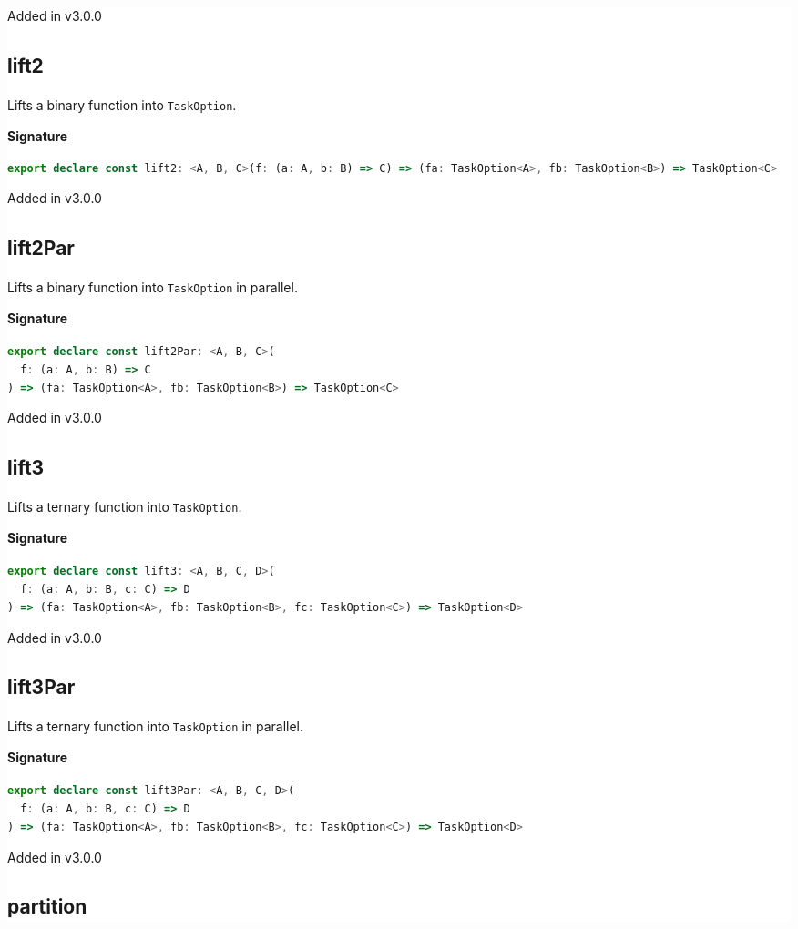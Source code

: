 Added in v3.0.0

## lift2

Lifts a binary function into `TaskOption`.

**Signature**

```ts
export declare const lift2: <A, B, C>(f: (a: A, b: B) => C) => (fa: TaskOption<A>, fb: TaskOption<B>) => TaskOption<C>
```

Added in v3.0.0

## lift2Par

Lifts a binary function into `TaskOption` in parallel.

**Signature**

```ts
export declare const lift2Par: <A, B, C>(
  f: (a: A, b: B) => C
) => (fa: TaskOption<A>, fb: TaskOption<B>) => TaskOption<C>
```

Added in v3.0.0

## lift3

Lifts a ternary function into `TaskOption`.

**Signature**

```ts
export declare const lift3: <A, B, C, D>(
  f: (a: A, b: B, c: C) => D
) => (fa: TaskOption<A>, fb: TaskOption<B>, fc: TaskOption<C>) => TaskOption<D>
```

Added in v3.0.0

## lift3Par

Lifts a ternary function into `TaskOption` in parallel.

**Signature**

```ts
export declare const lift3Par: <A, B, C, D>(
  f: (a: A, b: B, c: C) => D
) => (fa: TaskOption<A>, fb: TaskOption<B>, fc: TaskOption<C>) => TaskOption<D>
```

Added in v3.0.0

## partition

